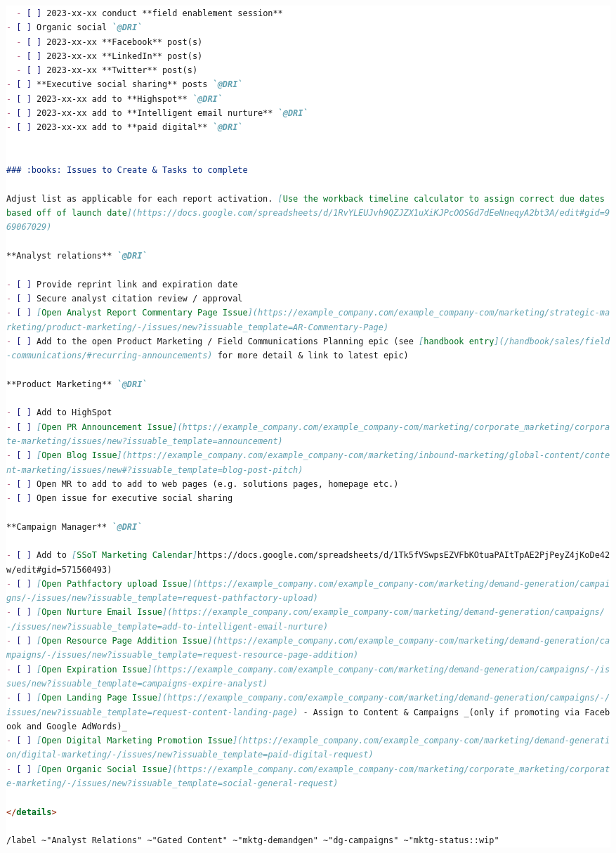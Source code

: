 ```markdown
  - [ ] 2023-xx-xx conduct **field enablement session**
- [ ] Organic social `@DRI`
  - [ ] 2023-xx-xx **Facebook** post(s)
  - [ ] 2023-xx-xx **LinkedIn** post(s)
  - [ ] 2023-xx-xx **Twitter** post(s)
- [ ] **Executive social sharing** posts `@DRI`
- [ ] 2023-xx-xx add to **Highspot** `@DRI`
- [ ] 2023-xx-xx add to **Intelligent email nurture** `@DRI`
- [ ] 2023-xx-xx add to **paid digital** `@DRI`


### :books: Issues to Create & Tasks to complete

Adjust list as applicable for each report activation. [Use the workback timeline calculator to assign correct due dates based off of launch date](https://docs.google.com/spreadsheets/d/1RvYLEUJvh9QZJZX1uXiKJPcOOSGd7dEeNneqyA2bt3A/edit#gid=969067029)

**Analyst relations** `@DRI`

- [ ] Provide reprint link and expiration date
- [ ] Secure analyst citation review / approval
- [ ] [Open Analyst Report Commentary Page Issue](https://example_company.com/example_company-com/marketing/strategic-marketing/product-marketing/-/issues/new?issuable_template=AR-Commentary-Page)
- [ ] Add to the open Product Marketing / Field Communications Planning epic (see [handbook entry](/handbook/sales/field-communications/#recurring-announcements) for more detail & link to latest epic)

**Product Marketing** `@DRI`

- [ ] Add to HighSpot
- [ ] [Open PR Announcement Issue](https://example_company.com/example_company-com/marketing/corporate_marketing/corporate-marketing/issues/new?issuable_template=announcement)
- [ ] [Open Blog Issue](https://example_company.com/example_company-com/marketing/inbound-marketing/global-content/content-marketing/issues/new#?issuable_template=blog-post-pitch)
- [ ] Open MR to add to add to web pages (e.g. solutions pages, homepage etc.)
- [ ] Open issue for executive social sharing

**Campaign Manager** `@DRI`

- [ ] Add to [SSoT Marketing Calendar]https://docs.google.com/spreadsheets/d/1Tk5fVSwpsEZVFbKOtuaPAItTpAE2PjPeyZ4jKoDe42w/edit#gid=571560493)
- [ ] [Open Pathfactory upload Issue](https://example_company.com/example_company-com/marketing/demand-generation/campaigns/-/issues/new?issuable_template=request-pathfactory-upload)
- [ ] [Open Nurture Email Issue](https://example_company.com/example_company-com/marketing/demand-generation/campaigns/-/issues/new?issuable_template=add-to-intelligent-email-nurture)
- [ ] [Open Resource Page Addition Issue](https://example_company.com/example_company-com/marketing/demand-generation/campaigns/-/issues/new?issuable_template=request-resource-page-addition)
- [ ] [Open Expiration Issue](https://example_company.com/example_company-com/marketing/demand-generation/campaigns/-/issues/new?issuable_template=campaigns-expire-analyst)
- [ ] [Open Landing Page Issue](https://example_company.com/example_company-com/marketing/demand-generation/campaigns/-/issues/new?issuable_template=request-content-landing-page) - Assign to Content & Campaigns _(only if promoting via Facebook and Google AdWords)_
- [ ] [Open Digital Marketing Promotion Issue](https://example_company.com/example_company-com/marketing/demand-generation/digital-marketing/-/issues/new?issuable_template=paid-digital-request)
- [ ] [Open Organic Social Issue](https://example_company.com/example_company-com/marketing/corporate_marketing/corporate-marketing/-/issues/new?issuable_template=social-general-request)

</details>

/label ~"Analyst Relations" ~"Gated Content" ~"mktg-demandgen" ~"dg-campaigns" ~"mktg-status::wip"
```
